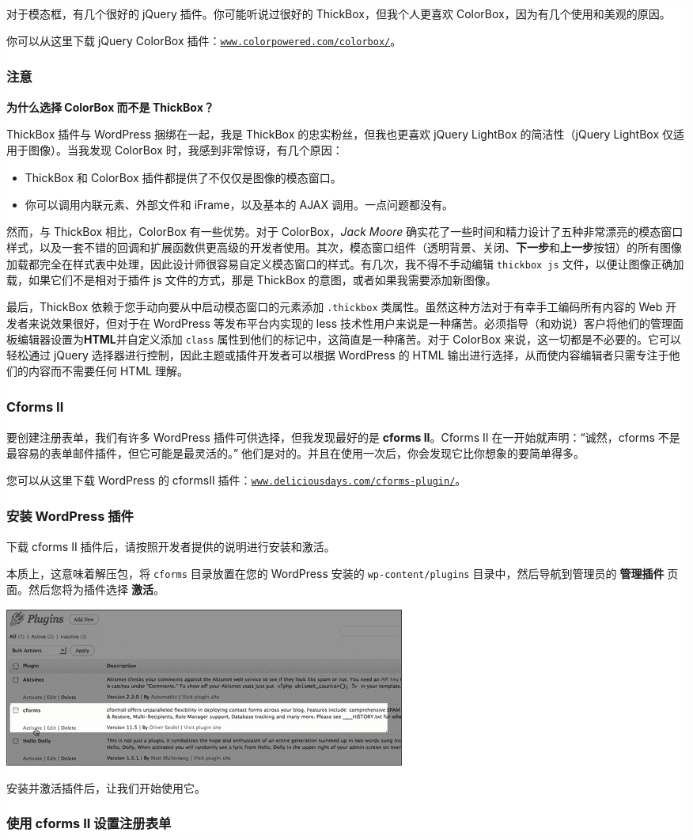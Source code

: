 对于模态框，有几个很好的 jQuery 插件。你可能听说过很好的 ThickBox，但我个人更喜欢 ColorBox，因为有几个使用和美观的原因。

你可以从这里下载 jQuery ColorBox 插件：[`www.colorpowered.com/colorbox/`](http://www.colorpowered.com/colorbox/)。

### 注意

**为什么选择 ColorBox 而不是 ThickBox？**

ThickBox 插件与 WordPress 捆绑在一起，我是 ThickBox 的忠实粉丝，但我也更喜欢 jQuery LightBox 的简洁性（jQuery LightBox 仅适用于图像）。当我发现 ColorBox 时，我感到非常惊讶，有几个原因：

+   ThickBox 和 ColorBox 插件都提供了不仅仅是图像的模态窗口。

+   你可以调用内联元素、外部文件和 iFrame，以及基本的 AJAX 调用。一点问题都没有。

然而，与 ThickBox 相比，ColorBox 有一些优势。对于 ColorBox，*Jack Moore* 确实花了一些时间和精力设计了五种非常漂亮的模态窗口样式，以及一套不错的回调和扩展函数供更高级的开发者使用。其次，模态窗口组件（透明背景、关闭、**下一步**和**上一步**按钮）的所有图像加载都完全在样式表中处理，因此设计师很容易自定义模态窗口的样式。有几次，我不得不手动编辑 `thickbox js` 文件，以便让图像正确加载，如果它们不是相对于插件 js 文件的方式，那是 ThickBox 的意图，或者如果我需要添加新图像。

最后，ThickBox 依赖于您手动向要从中启动模态窗口的元素添加 `.thickbox` 类属性。虽然这种方法对于有幸手工编码所有内容的 Web 开发者来说效果很好，但对于在 WordPress 等发布平台内实现的 less 技术性用户来说是一种痛苦。必须指导（和劝说）客户将他们的管理面板编辑器设置为**HTML**并自定义添加 `class` 属性到他们的标记中，这简直是一种痛苦。对于 ColorBox 来说，这一切都是不必要的。它可以轻松通过 jQuery 选择器进行控制，因此主题或插件开发者可以根据 WordPress 的 HTML 输出进行选择，从而使内容编辑者只需专注于他们的内容而不需要任何 HTML 理解。

### Cforms II

要创建注册表单，我们有许多 WordPress 插件可供选择，但我发现最好的是 **cforms II**。Cforms II 在一开始就声明：“诚然，cforms 不是最容易的表单邮件插件，但它可能是最灵活的。” 他们是对的。并且在使用一次后，你会发现它比你想象的要简单得多。

您可以从这里下载 WordPress 的 cformsII 插件：[`www.deliciousdays.com/cforms-plugin/`](http://www.deliciousdays.com/cforms-plugin/)。

### 安装 WordPress 插件

下载 cforms II 插件后，请按照开发者提供的说明进行安装和激活。

本质上，这意味着解压包，将 `cforms` 目录放置在您的 WordPress 安装的 `wp-content/plugins` 目录中，然后导航到管理员的 **管理插件** 页面。然后您将为插件选择 **激活**。

![安装 WordPress 插件](img/1742_04_01.jpg)

安装并激活插件后，让我们开始使用它。

### 使用 cforms II 设置注册表单

